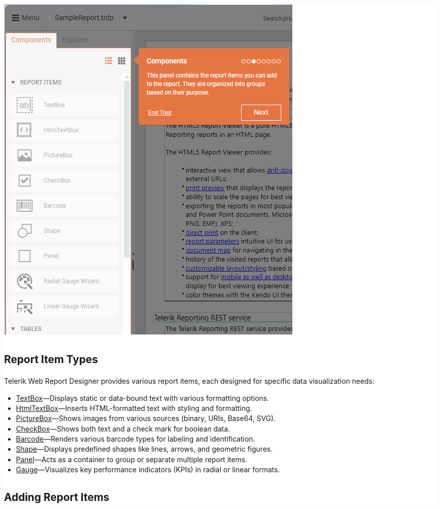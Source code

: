 ![Report Items - Web Report Designer User Guide - Telerik Reporting](../images/wrd-report-items-crop.png)

## Report Item Types

Telerik Web Report Designer provides various report items, each designed for specific data visualization needs:

* [TextBox](#textbox)—Displays static or data-bound text with various formatting options.
* [HtmlTextBox](#htmltextbox)—Inserts HTML-formatted text with styling and formatting.
* [PictureBox](#picturebox)—Shows images from various sources (binary, URIs, Base64, SVG).
* [CheckBox](#checkbox)—Shows both text and a check mark for boolean data.
* [Barcode](#barcode)—Renders various barcode types for labeling and identification.
* [Shape](#shape)—Displays predefined shapes like lines, arrows, and geometric figures.
* [Panel](#panel)—Acts as a container to group or separate multiple report items.
* [Gauge](#gauge)—Visualizes key performance indicators (KPIs) in radial or linear formats.

## Adding Report Items
